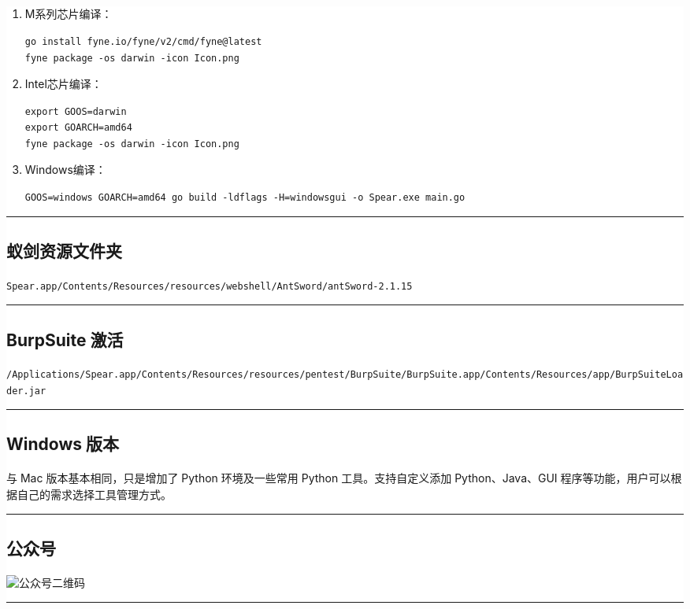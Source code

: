 1. M系列芯片编译：

   ```
   go install fyne.io/fyne/v2/cmd/fyne@latest
   fyne package -os darwin -icon Icon.png
   ```

2. Intel芯片编译：

   ```
   export GOOS=darwin
   export GOARCH=amd64
   fyne package -os darwin -icon Icon.png
   ```

3. Windows编译：

   ```
   GOOS=windows GOARCH=amd64 go build -ldflags -H=windowsgui -o Spear.exe main.go
   ```

------

## 蚁剑资源文件夹

```
Spear.app/Contents/Resources/resources/webshell/AntSword/antSword-2.1.15
```

------

## BurpSuite 激活

```
/Applications/Spear.app/Contents/Resources/resources/pentest/BurpSuite/BurpSuite.app/Contents/Resources/app/BurpSuiteLoader.jar
```

------

## Windows 版本

与 Mac 版本基本相同，只是增加了 Python 环境及一些常用 Python 工具。支持自定义添加 Python、Java、GUI 程序等功能，用户可以根据自己的需求选择工具管理方式。

------

## 公众号

![公众号二维码](https://github.com/user-attachments/assets/8d233519-0f1e-49bc-9b2a-c46ded91bbf9)

------

